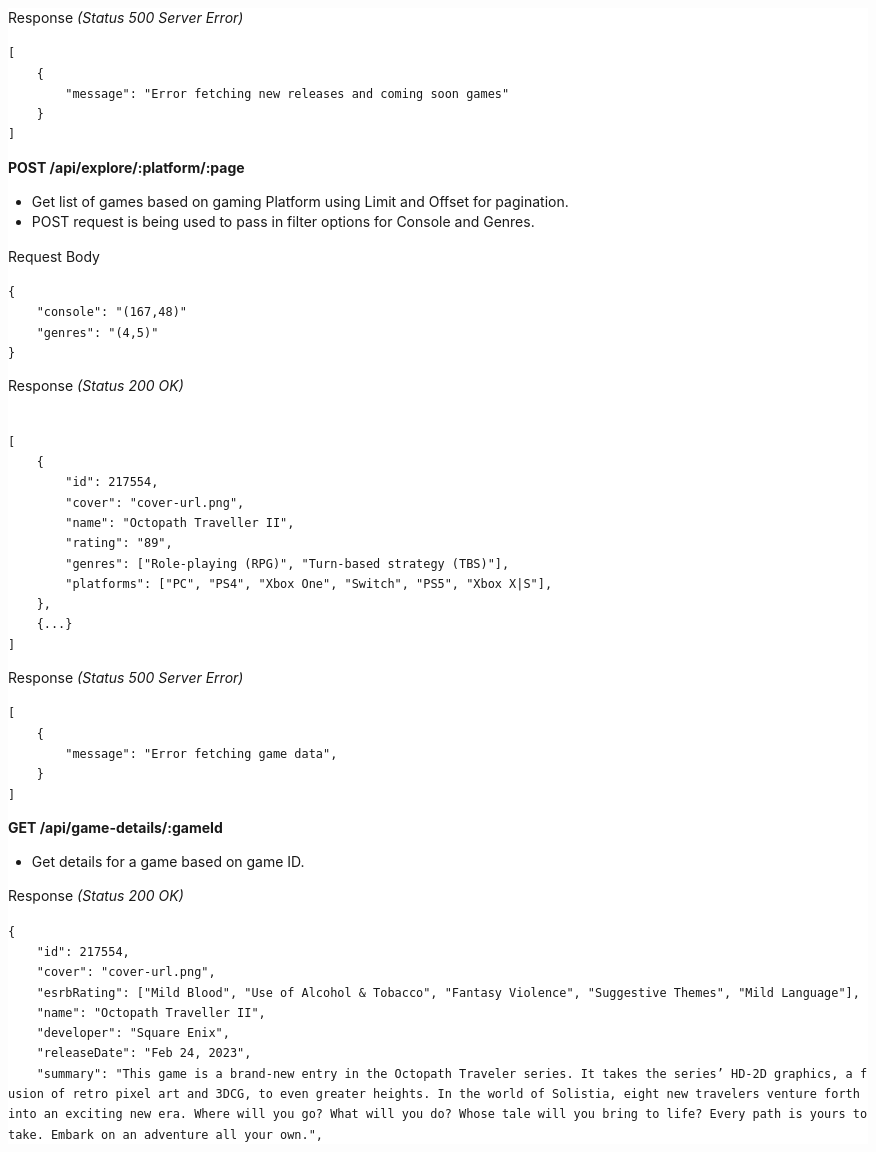 Response _(Status 500 Server Error)_

```
[
	{
		"message": "Error fetching new releases and coming soon games"
	}
]
```

**POST /api/explore/:platform/:page**

- Get list of games based on gaming Platform using Limit and Offset for pagination.
- POST request is being used to pass in filter options for Console and Genres.

Request Body

```
{
	"console": "(167,48)"
	"genres": "(4,5)"
}
```

Response _(Status 200 OK)_

```

[
	{
		"id": 217554,
		"cover": "cover-url.png",
		"name": "Octopath Traveller II",
		"rating": "89",
		"genres": ["Role-playing (RPG)", "Turn-based strategy (TBS)"],
		"platforms": ["PC", "PS4", "Xbox One", "Switch", "PS5", "Xbox X|S"],
	},
	{...}
]
```

Response _(Status 500 Server Error)_

```
[
	{
		"message": "Error fetching game data",
	}
]
```

**GET /api/game-details/:gameId**

- Get details for a game based on game ID.

Response _(Status 200 OK)_

```
{
	"id": 217554,
	"cover": "cover-url.png",
	"esrbRating": ["Mild Blood", "Use of Alcohol & Tobacco", "Fantasy Violence", "Suggestive Themes", "Mild Language"],
	"name": "Octopath Traveller II",
	"developer": "Square Enix",
	"releaseDate": "Feb 24, 2023",
	"summary": "This game is a brand-new entry in the Octopath Traveler series. It takes the series’ HD-2D graphics, a fusion of retro pixel art and 3DCG, to even greater heights. In the world of Solistia, eight new travelers venture forth into an exciting new era. Where will you go? What will you do? Whose tale will you bring to life? Every path is yours to take. Embark on an adventure all your own.",
```